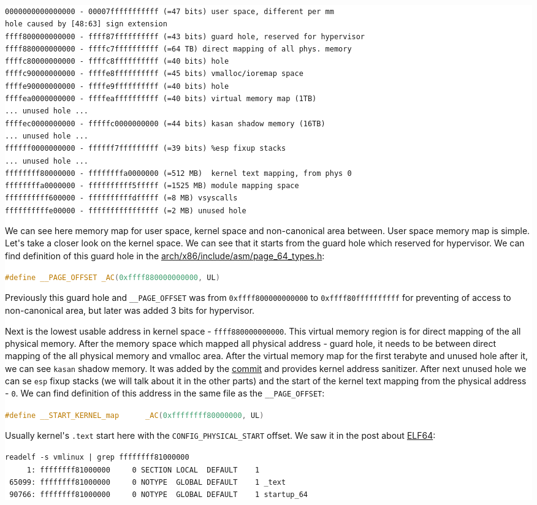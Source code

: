 ```
0000000000000000 - 00007fffffffffff (=47 bits) user space, different per mm
hole caused by [48:63] sign extension
ffff800000000000 - ffff87ffffffffff (=43 bits) guard hole, reserved for hypervisor
ffff880000000000 - ffffc7ffffffffff (=64 TB) direct mapping of all phys. memory
ffffc80000000000 - ffffc8ffffffffff (=40 bits) hole
ffffc90000000000 - ffffe8ffffffffff (=45 bits) vmalloc/ioremap space
ffffe90000000000 - ffffe9ffffffffff (=40 bits) hole
ffffea0000000000 - ffffeaffffffffff (=40 bits) virtual memory map (1TB)
... unused hole ...
ffffec0000000000 - fffffc0000000000 (=44 bits) kasan shadow memory (16TB)
... unused hole ...
ffffff0000000000 - ffffff7fffffffff (=39 bits) %esp fixup stacks
... unused hole ...
ffffffff80000000 - ffffffffa0000000 (=512 MB)  kernel text mapping, from phys 0
ffffffffa0000000 - ffffffffff5fffff (=1525 MB) module mapping space
ffffffffff600000 - ffffffffffdfffff (=8 MB) vsyscalls
ffffffffffe00000 - ffffffffffffffff (=2 MB) unused hole
```

We can see here memory map for user space, kernel space and non-canonical area between. User space memory map is simple. Let's take a closer look on the kernel space. We can see that it starts from the guard hole which reserved for hypervisor. We can find definition of this guard hole in the [arch/x86/include/asm/page_64_types.h](https://github.com/torvalds/linux/blob/master/arch/x86/include/asm/page_64_types.h):

```C
#define __PAGE_OFFSET _AC(0xffff880000000000, UL)
```

Previously this guard hole and `__PAGE_OFFSET` was from `0xffff800000000000` to `0xffff80ffffffffff` for preventing of access to non-canonical area, but later was added 3 bits for hypervisor.

Next is the lowest usable address in kernel space - `ffff880000000000`. This virtual memory region is for direct mapping of the all physical memory. After the memory space which mapped all physical address - guard hole, it needs to be between direct mapping of the all physical memory and vmalloc area. After the virtual memory map for the first terabyte and unused hole after it, we can see `kasan` shadow memory. It was added by the [commit](https://github.com/torvalds/linux/commit/ef7f0d6a6ca8c9e4b27d78895af86c2fbfaeedb2) and provides kernel address sanitizer. After next unused hole we can se `esp` fixup stacks (we will talk about it in the other parts) and the start of the kernel text mapping from the physical address - `0`. We can find definition of this address in the same file as the `__PAGE_OFFSET`:

```C
#define __START_KERNEL_map      _AC(0xffffffff80000000, UL)
```

Usually kernel's `.text` start here with the `CONFIG_PHYSICAL_START` offset. We saw it in the post about [ELF64](https://github.com/0xAX/linux-insides/blob/master/Theory/ELF.md):

```
readelf -s vmlinux | grep ffffffff81000000
     1: ffffffff81000000     0 SECTION LOCAL  DEFAULT    1 
 65099: ffffffff81000000     0 NOTYPE  GLOBAL DEFAULT    1 _text
 90766: ffffffff81000000     0 NOTYPE  GLOBAL DEFAULT    1 startup_64
```
